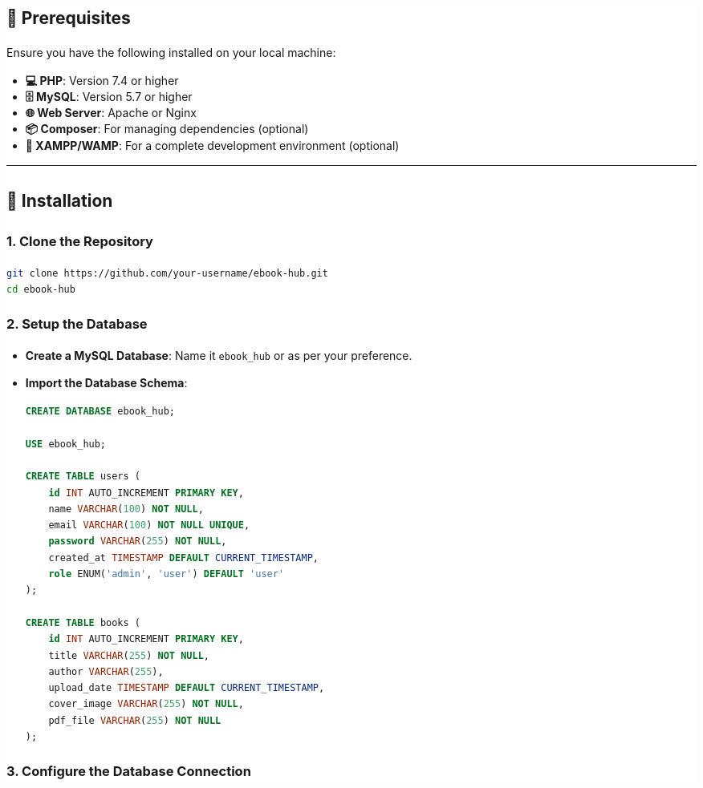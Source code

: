 ## 🚀 Prerequisites

Ensure you have the following installed on your local machine:

- **💻 PHP**: Version 7.4 or higher
- **🗄️ MySQL**: Version 5.7 or higher
- **🌐 Web Server**: Apache or Nginx
- **📦 Composer**: For managing dependencies (optional)
- **📂 XAMPP/WAMP**: For a complete development environment (optional)

---

## 🔧 Installation

### 1. Clone the Repository

```bash
git clone https://github.com/your-username/ebook-hub.git
cd ebook-hub
```

### 2. Setup the Database

- **Create a MySQL Database**: Name it `ebook_hub` or as per your preference.
  
- **Import the Database Schema**:

  ```sql
  CREATE DATABASE ebook_hub;

  USE ebook_hub;

  CREATE TABLE users (
      id INT AUTO_INCREMENT PRIMARY KEY,
      name VARCHAR(100) NOT NULL,
      email VARCHAR(100) NOT NULL UNIQUE,
      password VARCHAR(255) NOT NULL,
      created_at TIMESTAMP DEFAULT CURRENT_TIMESTAMP,
      role ENUM('admin', 'user') DEFAULT 'user'
  );

  CREATE TABLE books (
      id INT AUTO_INCREMENT PRIMARY KEY,
      title VARCHAR(255) NOT NULL,
      author VARCHAR(255),
      upload_date TIMESTAMP DEFAULT CURRENT_TIMESTAMP,
      cover_image VARCHAR(255) NOT NULL,
      pdf_file VARCHAR(255) NOT NULL
  );
  ```

### 3. Configure the Database Connection
